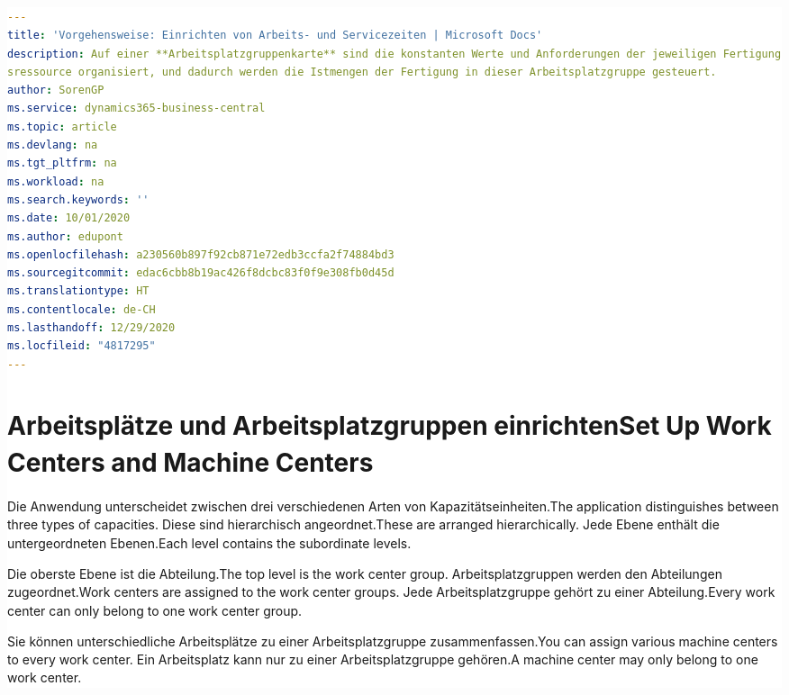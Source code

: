 ```yaml
---
title: 'Vorgehensweise: Einrichten von Arbeits- und Servicezeiten | Microsoft Docs'
description: Auf einer **Arbeitsplatzgruppenkarte** sind die konstanten Werte und Anforderungen der jeweiligen Fertigungsressource organisiert, und dadurch werden die Istmengen der Fertigung in dieser Arbeitsplatzgruppe gesteuert.
author: SorenGP
ms.service: dynamics365-business-central
ms.topic: article
ms.devlang: na
ms.tgt_pltfrm: na
ms.workload: na
ms.search.keywords: ''
ms.date: 10/01/2020
ms.author: edupont
ms.openlocfilehash: a230560b897f92cb871e72edb3ccfa2f74884bd3
ms.sourcegitcommit: edac6cbb8b19ac426f8dcbc83f0f9e308fb0d45d
ms.translationtype: HT
ms.contentlocale: de-CH
ms.lasthandoff: 12/29/2020
ms.locfileid: "4817295"
---
```

# <a name="set-up-work-centers-and-machine-centers"></a><span data-ttu-id="dba03-103">Arbeitsplätze und Arbeitsplatzgruppen einrichten</span><span class="sxs-lookup"><span data-stu-id="dba03-103">Set Up Work Centers and Machine Centers</span></span>

<span data-ttu-id="dba03-104">Die Anwendung unterscheidet zwischen drei verschiedenen Arten von Kapazitätseinheiten.</span><span class="sxs-lookup"><span data-stu-id="dba03-104">The application distinguishes between three types of capacities.</span></span> <span data-ttu-id="dba03-105">Diese sind hierarchisch angeordnet.</span><span class="sxs-lookup"><span data-stu-id="dba03-105">These are arranged hierarchically.</span></span> <span data-ttu-id="dba03-106">Jede Ebene enthält die untergeordneten Ebenen.</span><span class="sxs-lookup"><span data-stu-id="dba03-106">Each level contains the subordinate levels.</span></span>  

<span data-ttu-id="dba03-107">Die oberste Ebene ist die Abteilung.</span><span class="sxs-lookup"><span data-stu-id="dba03-107">The top level is the work center group.</span></span> <span data-ttu-id="dba03-108">Arbeitsplatzgruppen werden den Abteilungen zugeordnet.</span><span class="sxs-lookup"><span data-stu-id="dba03-108">Work centers are assigned to the work center groups.</span></span> <span data-ttu-id="dba03-109">Jede Arbeitsplatzgruppe gehört zu einer Abteilung.</span><span class="sxs-lookup"><span data-stu-id="dba03-109">Every work center can only belong to one work center group.</span></span>

<span data-ttu-id="dba03-110">Sie können unterschiedliche Arbeitsplätze zu einer Arbeitsplatzgruppe zusammenfassen.</span><span class="sxs-lookup"><span data-stu-id="dba03-110">You can assign various machine centers to every work center.</span></span> <span data-ttu-id="dba03-111">Ein Arbeitsplatz kann nur zu einer Arbeitsplatzgruppe gehören.</span><span class="sxs-lookup"><span data-stu-id="dba03-111">A machine center may only belong to one work center.</span></span>  
